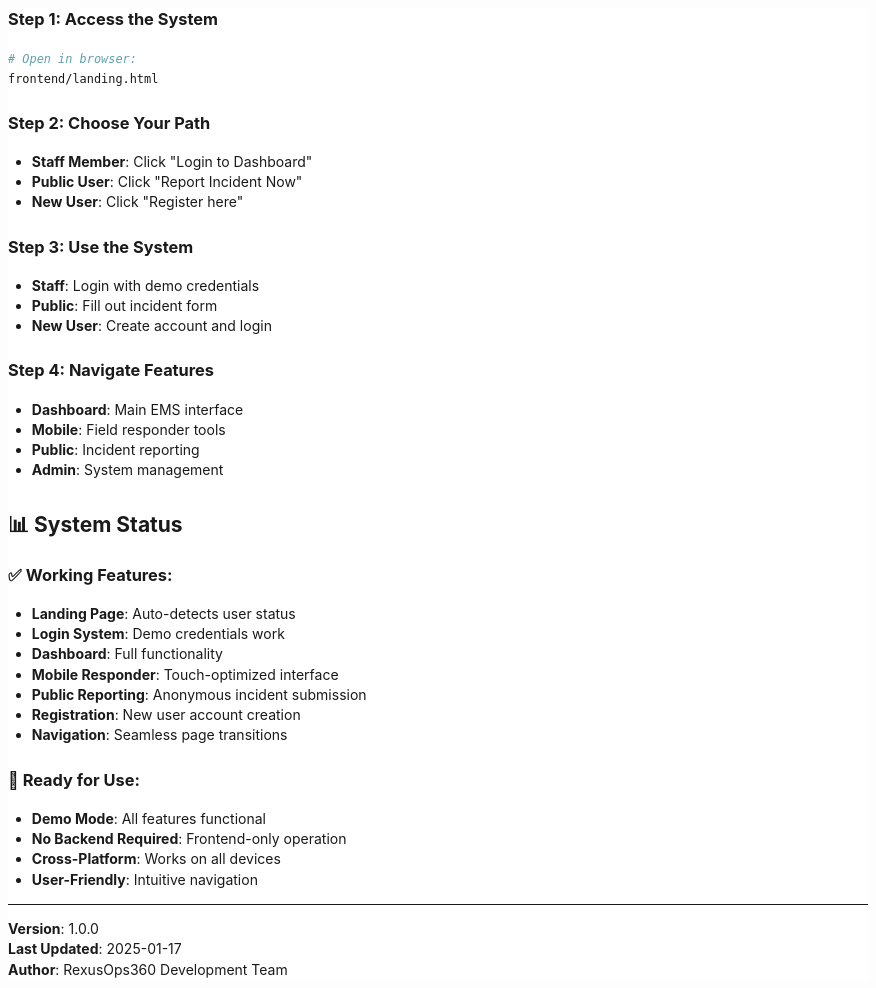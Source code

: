 ### **Step 1: Access the System**
```bash
# Open in browser:
frontend/landing.html
```

### **Step 2: Choose Your Path**
- **Staff Member**: Click "Login to Dashboard"
- **Public User**: Click "Report Incident Now"
- **New User**: Click "Register here"

### **Step 3: Use the System**
- **Staff**: Login with demo credentials
- **Public**: Fill out incident form
- **New User**: Create account and login

### **Step 4: Navigate Features**
- **Dashboard**: Main EMS interface
- **Mobile**: Field responder tools
- **Public**: Incident reporting
- **Admin**: System management

## 📊 **System Status**

### ✅ **Working Features:**
- **Landing Page**: Auto-detects user status
- **Login System**: Demo credentials work
- **Dashboard**: Full functionality
- **Mobile Responder**: Touch-optimized interface
- **Public Reporting**: Anonymous incident submission
- **Registration**: New user account creation
- **Navigation**: Seamless page transitions

### 🎯 **Ready for Use:**
- **Demo Mode**: All features functional
- **No Backend Required**: Frontend-only operation
- **Cross-Platform**: Works on all devices
- **User-Friendly**: Intuitive navigation

---

**Version**: 1.0.0  
**Last Updated**: 2025-01-17  
**Author**: RexusOps360 Development Team 